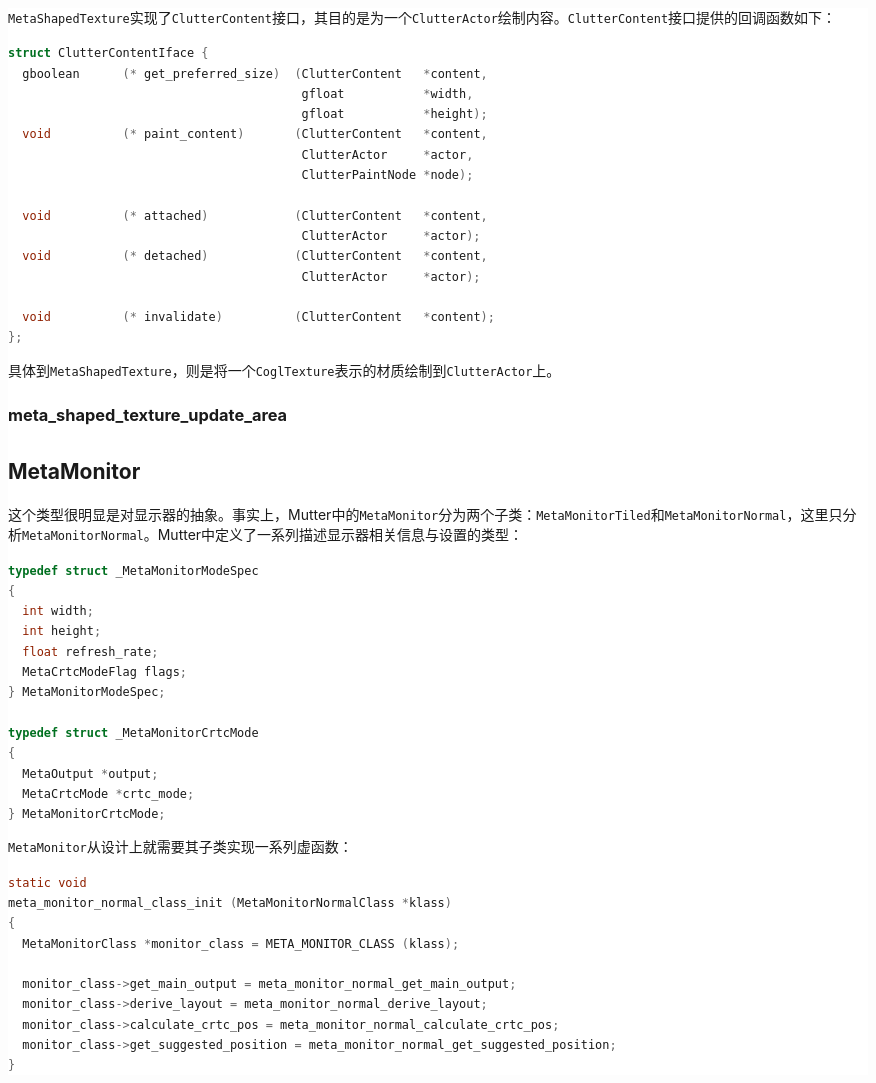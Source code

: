 `MetaShapedTexture`实现了`ClutterContent`接口，其目的是为一个`ClutterActor`绘制内容。`ClutterContent`接口提供的回调函数如下：

```c
struct ClutterContentIface {
  gboolean      (* get_preferred_size)  (ClutterContent   *content,
                                         gfloat           *width,
                                         gfloat           *height);
  void          (* paint_content)       (ClutterContent   *content,
                                         ClutterActor     *actor,
                                         ClutterPaintNode *node);

  void          (* attached)            (ClutterContent   *content,
                                         ClutterActor     *actor);
  void          (* detached)            (ClutterContent   *content,
                                         ClutterActor     *actor);

  void          (* invalidate)          (ClutterContent   *content);
};
```

具体到`MetaShapedTexture`，则是将一个`CoglTexture`表示的材质绘制到`ClutterActor`上。

### meta_shaped_texture_update_area



## MetaMonitor

这个类型很明显是对显示器的抽象。事实上，Mutter中的`MetaMonitor`分为两个子类：`MetaMonitorTiled`和`MetaMonitorNormal`，这里只分析`MetaMonitorNormal`。Mutter中定义了一系列描述显示器相关信息与设置的类型：

```c
typedef struct _MetaMonitorModeSpec
{
  int width;
  int height;
  float refresh_rate;
  MetaCrtcModeFlag flags;
} MetaMonitorModeSpec;

typedef struct _MetaMonitorCrtcMode
{
  MetaOutput *output;
  MetaCrtcMode *crtc_mode;
} MetaMonitorCrtcMode;
```

`MetaMonitor`从设计上就需要其子类实现一系列虚函数：

```c
static void
meta_monitor_normal_class_init (MetaMonitorNormalClass *klass)
{
  MetaMonitorClass *monitor_class = META_MONITOR_CLASS (klass);

  monitor_class->get_main_output = meta_monitor_normal_get_main_output;
  monitor_class->derive_layout = meta_monitor_normal_derive_layout;
  monitor_class->calculate_crtc_pos = meta_monitor_normal_calculate_crtc_pos;
  monitor_class->get_suggested_position = meta_monitor_normal_get_suggested_position;
}
```
